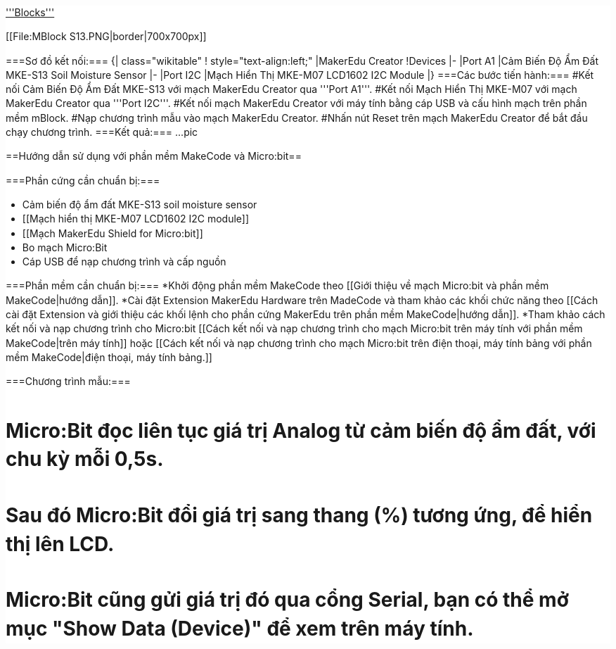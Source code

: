 <u>'''Blocks'''</u>

[[File:MBlock S13.PNG|border|700x700px]]

===Sơ đồ kết nối:===
{| class="wikitable"
! style="text-align:left;" |MakerEdu Creator
!Devices
|-
|Port A1
|Cảm Biến Độ Ẩm Đất MKE-S13 Soil Moisture Sensor
|-
|Port I2C
|Mạch Hiển Thị MKE-M07 LCD1602 I2C Module
|}
===Các bước tiến hành:===
#Kết nối Cảm Biến Độ Ẩm Đất MKE-S13 với mạch MakerEdu Creator qua '''Port A1'''.
#Kết nối Mạch Hiển Thị MKE-M07 với mạch MakerEdu Creator qua '''Port I2C'''.
#Kết nối mạch MakerEdu Creator với máy tính bằng cáp USB và cấu hình mạch trên phần mềm mBlock.
#Nạp chương trình mẫu vào mạch MakerEdu Creator.
#Nhấn nút Reset trên mạch MakerEdu Creator để bắt đầu chạy chương trình.
===Kết quả:===
...pic

==Hướng dẫn sử dụng với phần mềm MakeCode và Micro:bit==

===Phần cứng cần chuẩn bị:===

* Cảm biến độ ẩm đất MKE-S13 soil moisture sensor
* [[Mạch hiển thị MKE-M07 LCD1602 I2C module]]
* [[Mạch MakerEdu Shield for Micro:bit]]
* Bo mạch Micro:Bit
* Cáp USB để nạp chương trình và cấp nguồn

===Phần mềm cần chuẩn bị:===
*Khởi động phần mềm MakeCode theo [[Giới thiệu về mạch Micro:bit và phần mềm MakeCode|hướng dẫn]].
*Cài đặt Extension MakerEdu Hardware trên MadeCode và tham khảo các khối chức năng theo [[Cách cài đặt Extension và giới thiệu các khối lệnh cho phần cứng MakerEdu trên phần mềm MakeCode|hướng dẫn]].
*Tham khảo cách kết nối và nạp chương trình cho Micro:bit [[Cách kết nối và nạp chương trình cho mạch Micro:bit trên máy tính với phần mềm MakeCode|trên máy tính]] hoặc [[Cách kết nối và nạp chương trình cho mạch Micro:bit trên điện thoại, máy tính bảng với phần mềm MakeCode|điện thoại, máy tính bảng.]]

===Chương trình mẫu:===

# Micro:Bit đọc liên tục giá trị Analog từ cảm biến độ ẩm đất, với chu kỳ mỗi 0,5s.
# Sau đó Micro:Bit đổi giá trị sang thang (%) tương ứng, để hiển thị lên LCD.
# Micro:Bit cũng gửi giá trị đó qua cổng Serial, bạn có thể mở mục "Show Data (Device)" để xem trên máy tính.
